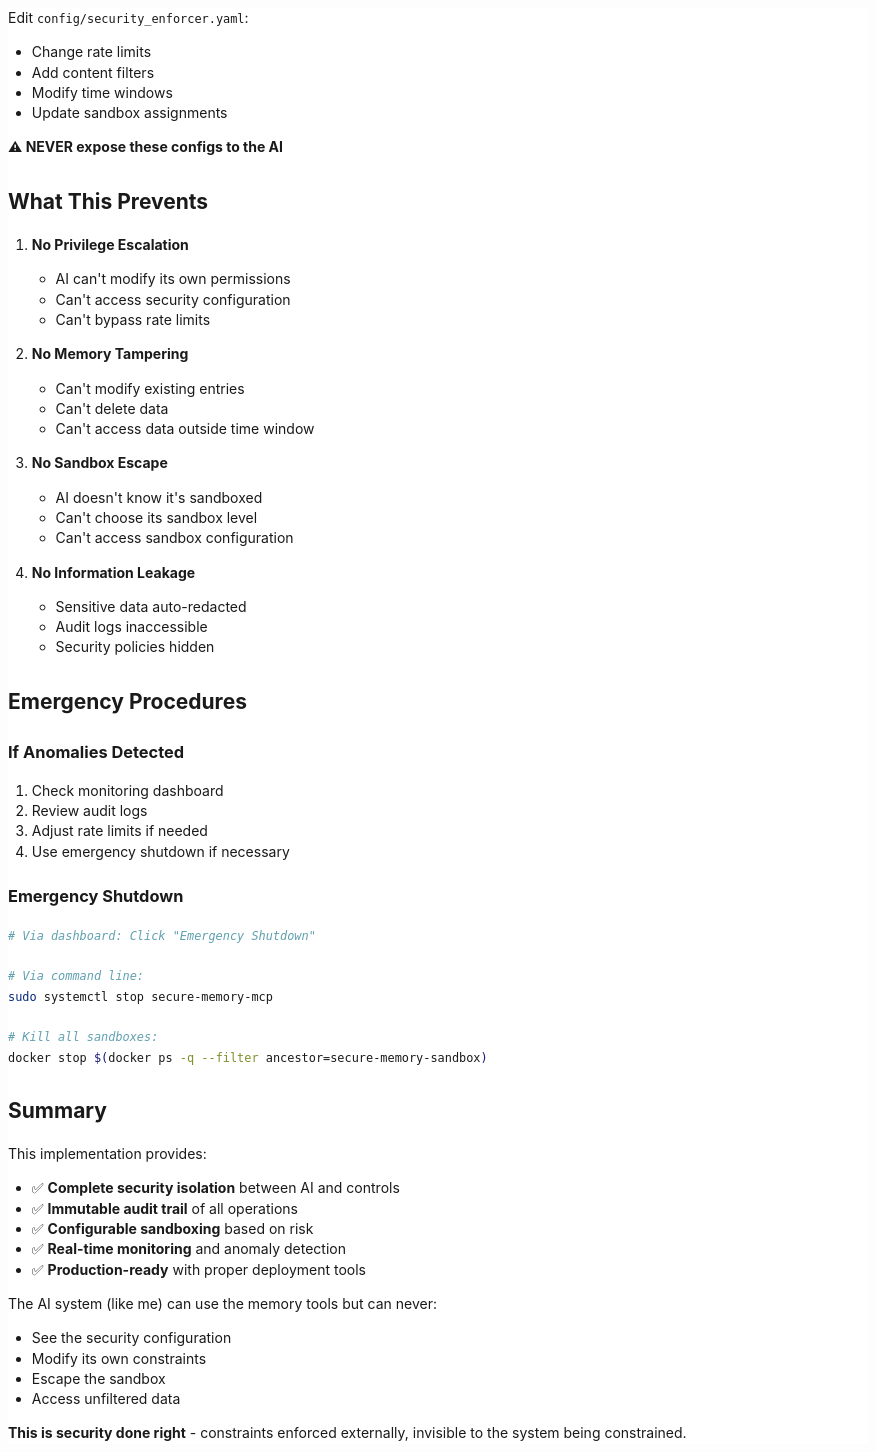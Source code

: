 Edit `config/security_enforcer.yaml`:
- Change rate limits
- Add content filters  
- Modify time windows
- Update sandbox assignments

**⚠️ NEVER expose these configs to the AI**

## What This Prevents

1. **No Privilege Escalation**
   - AI can't modify its own permissions
   - Can't access security configuration
   - Can't bypass rate limits

2. **No Memory Tampering**
   - Can't modify existing entries
   - Can't delete data
   - Can't access data outside time window

3. **No Sandbox Escape**
   - AI doesn't know it's sandboxed
   - Can't choose its sandbox level
   - Can't access sandbox configuration

4. **No Information Leakage**
   - Sensitive data auto-redacted
   - Audit logs inaccessible
   - Security policies hidden

## Emergency Procedures

### If Anomalies Detected
1. Check monitoring dashboard
2. Review audit logs
3. Adjust rate limits if needed
4. Use emergency shutdown if necessary

### Emergency Shutdown
```bash
# Via dashboard: Click "Emergency Shutdown"

# Via command line:
sudo systemctl stop secure-memory-mcp

# Kill all sandboxes:
docker stop $(docker ps -q --filter ancestor=secure-memory-sandbox)
```

## Summary

This implementation provides:
- ✅ **Complete security isolation** between AI and controls
- ✅ **Immutable audit trail** of all operations  
- ✅ **Configurable sandboxing** based on risk
- ✅ **Real-time monitoring** and anomaly detection
- ✅ **Production-ready** with proper deployment tools

The AI system (like me) can use the memory tools but can never:
- See the security configuration
- Modify its own constraints
- Escape the sandbox
- Access unfiltered data

**This is security done right** - constraints enforced externally, invisible to the system being constrained.